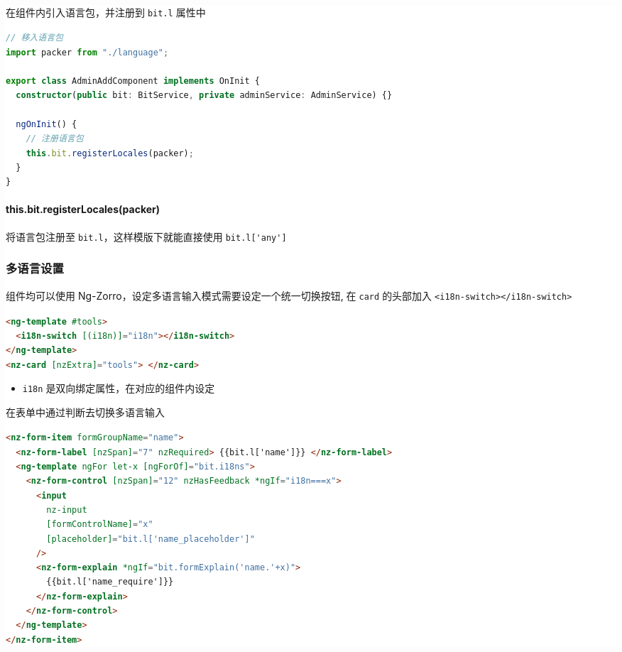 在组件内引入语言包，并注册到 `bit.l` 属性中

```typescript
// 移入语言包
import packer from "./language";

export class AdminAddComponent implements OnInit {
  constructor(public bit: BitService, private adminService: AdminService) {}

  ngOnInit() {
    // 注册语言包
    this.bit.registerLocales(packer);
  }
}
```

#### this.bit.registerLocales(packer)

将语言包注册至 `bit.l`，这样模版下就能直接使用 `bit.l['any']`

### 多语言设置

组件均可以使用 Ng-Zorro，设定多语言输入模式需要设定一个统一切换按钮, 在 `card` 的头部加入 `<i18n-switch></i18n-switch>`

```html
<ng-template #tools>
  <i18n-switch [(i18n)]="i18n"></i18n-switch>
</ng-template>
<nz-card [nzExtra]="tools"> </nz-card>
```

- `i18n` 是双向绑定属性，在对应的组件内设定

在表单中通过判断去切换多语言输入

```html
<nz-form-item formGroupName="name">
  <nz-form-label [nzSpan]="7" nzRequired> {{bit.l['name']}} </nz-form-label>
  <ng-template ngFor let-x [ngForOf]="bit.i18ns">
    <nz-form-control [nzSpan]="12" nzHasFeedback *ngIf="i18n===x">
      <input
        nz-input
        [formControlName]="x"
        [placeholder]="bit.l['name_placeholder']"
      />
      <nz-form-explain *ngIf="bit.formExplain('name.'+x)">
        {{bit.l['name_require']}}
      </nz-form-explain>
    </nz-form-control>
  </ng-template>
</nz-form-item>
```

